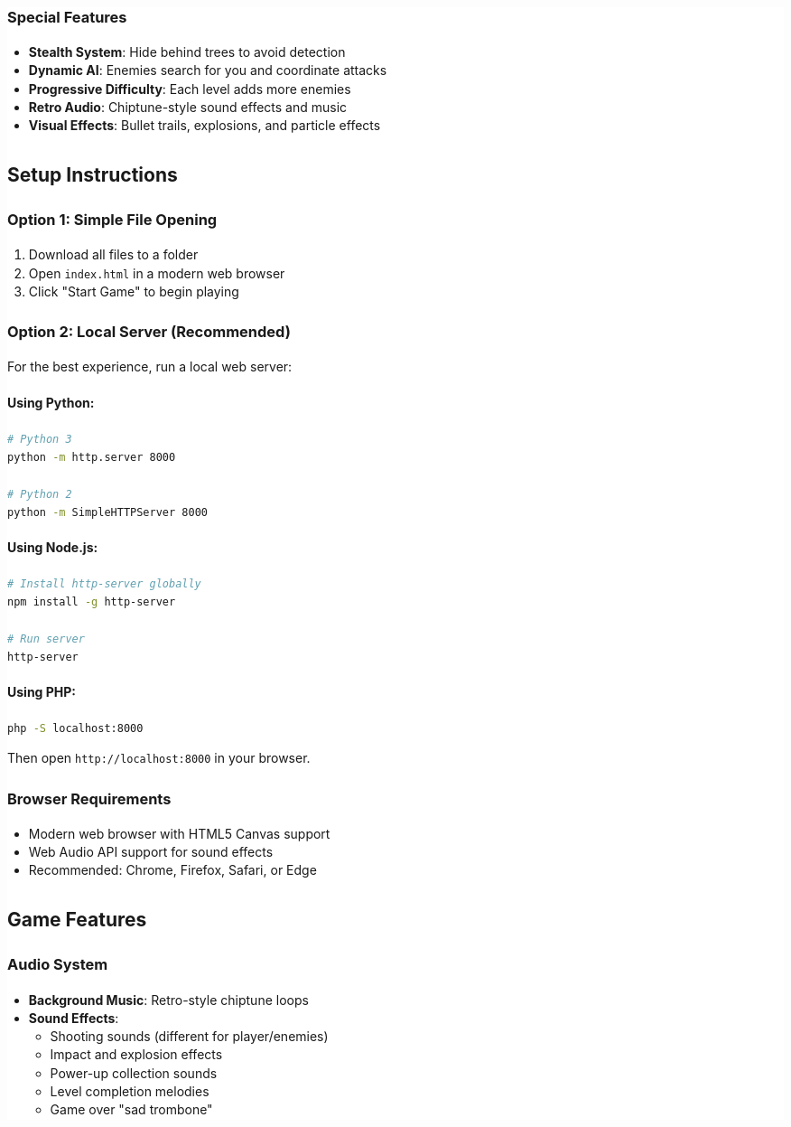 ### Special Features
- **Stealth System**: Hide behind trees to avoid detection
- **Dynamic AI**: Enemies search for you and coordinate attacks
- **Progressive Difficulty**: Each level adds more enemies
- **Retro Audio**: Chiptune-style sound effects and music
- **Visual Effects**: Bullet trails, explosions, and particle effects

## Setup Instructions

### Option 1: Simple File Opening
1. Download all files to a folder
2. Open `index.html` in a modern web browser
3. Click "Start Game" to begin playing

### Option 2: Local Server (Recommended)
For the best experience, run a local web server:

#### Using Python:
```bash
# Python 3
python -m http.server 8000

# Python 2
python -m SimpleHTTPServer 8000
```

#### Using Node.js:
```bash
# Install http-server globally
npm install -g http-server

# Run server
http-server
```

#### Using PHP:
```bash
php -S localhost:8000
```

Then open `http://localhost:8000` in your browser.

### Browser Requirements
- Modern web browser with HTML5 Canvas support
- Web Audio API support for sound effects
- Recommended: Chrome, Firefox, Safari, or Edge

## Game Features

### Audio System
- **Background Music**: Retro-style chiptune loops
- **Sound Effects**: 
  - Shooting sounds (different for player/enemies)
  - Impact and explosion effects
  - Power-up collection sounds
  - Level completion melodies
  - Game over "sad trombone"
